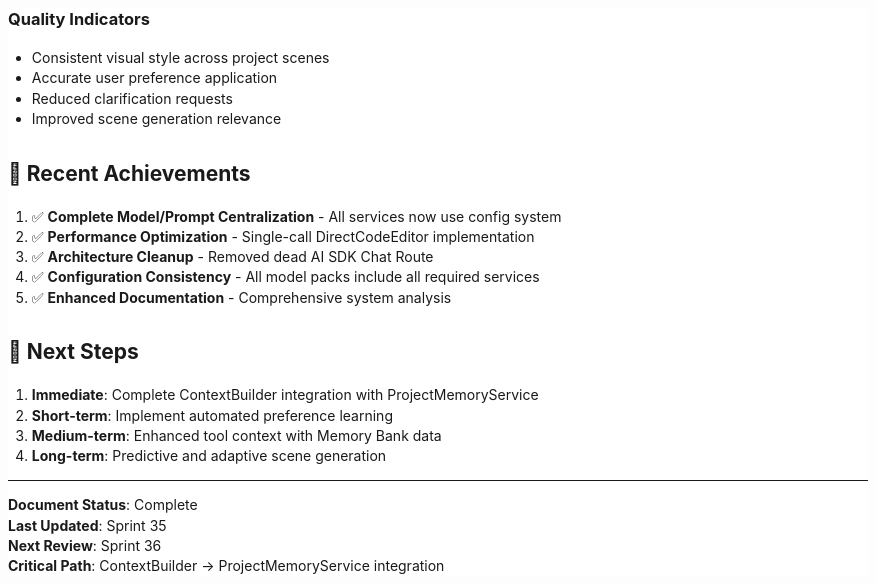 ### Quality Indicators
- Consistent visual style across project scenes
- Accurate user preference application
- Reduced clarification requests
- Improved scene generation relevance

## 🎉 Recent Achievements

1. ✅ **Complete Model/Prompt Centralization** - All services now use config system
2. ✅ **Performance Optimization** - Single-call DirectCodeEditor implementation
3. ✅ **Architecture Cleanup** - Removed dead AI SDK Chat Route
4. ✅ **Configuration Consistency** - All model packs include all required services
5. ✅ **Enhanced Documentation** - Comprehensive system analysis

## 🚀 Next Steps

1. **Immediate**: Complete ContextBuilder integration with ProjectMemoryService
2. **Short-term**: Implement automated preference learning
3. **Medium-term**: Enhanced tool context with Memory Bank data
4. **Long-term**: Predictive and adaptive scene generation

---

**Document Status**: Complete  
**Last Updated**: Sprint 35  
**Next Review**: Sprint 36  
**Critical Path**: ContextBuilder → ProjectMemoryService integration